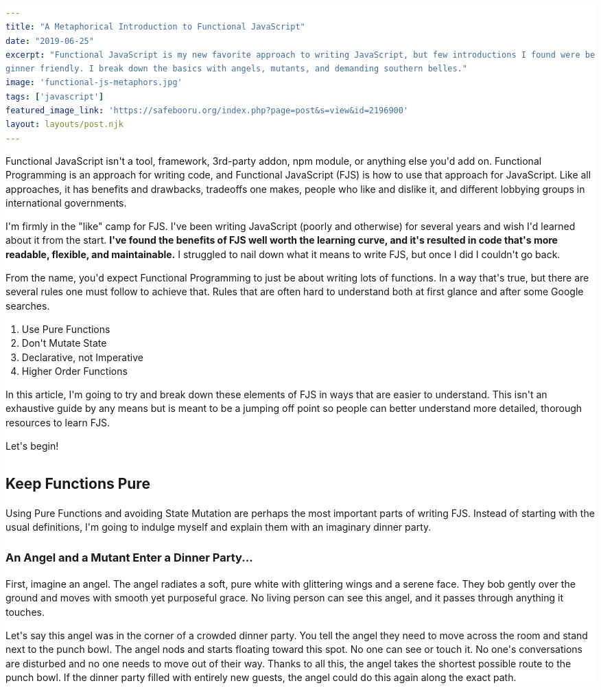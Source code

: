 ```yaml
---
title: "A Metaphorical Introduction to Functional JavaScript"
date: "2019-06-25"
excerpt: "Functional JavaScript is my new favorite approach to writing JavaScript, but few introductions I found were beginner friendly. I break down the basics with angels, mutants, and demanding southern belles."
image: 'functional-js-metaphors.jpg'
tags: ['javascript']
featured_image_link: 'https://safebooru.org/index.php?page=post&s=view&id=2196900'
layout: layouts/post.njk
---
```


Functional JavaScript isn't a tool, framework, 3rd-party addon, npm module, or anything else you'd add on. Functional Programming is an approach for writing code, and Functional JavaScript (FJS) is how to use that approach for JavaScript. Like all approaches, it has benefits and drawbacks, tradeoffs one makes, people who like and dislike it, and different lobbying groups in international governments.

I'm firmly in the "like" camp for FJS. I've been writing JavaScript (poorly and otherwise) for several years and wish I'd learned about it from the start. **I've found the benefits of FJS well worth the learning curve, and it's resulted in code that's more readable, flexible, and maintainable.** I struggled to nail down what it means to write FJS, but once I did I couldn't go back.

From the name, you'd expect Functional Programming to just be about writing lots of functions. In a way that's true, but there are several rules one must follow to achieve that. Rules that are often hard to understand both at first glance and after some Google searches.

1. Use Pure Functions
2. Don't Mutate State
3. Declarative, not Imperative
4. Higher Order Functions

In this article, I'm going to try and break down these elements of FJS in ways that are easier to understand. This isn't an exhaustive guide by any means but is meant to be a jumping off point so people can better understand more detailed, thorough resources to learn FJS.

Let's begin!

## Keep Functions Pure

Using Pure Functions and avoiding State Mutation are perhaps the most important parts of writing FJS. Instead of starting with the usual definitions, I'm going to indulge myself and explain them with an imaginary dinner party.

### An Angel and a Mutant Enter a Dinner Party...

First, imagine an angel. The angel radiates a soft, pure white with glittering wings and a serene face. They bob gently over the ground and moves with smooth yet purposeful grace. No living person can see this angel, and it passes through anything it touches.

Let's say this angel was in the corner of a crowded dinner party. You tell the angel they need to move across the room and stand next to the punch bowl. The angel nods and starts floating toward this spot. No one can see or touch it. No one's conversations are disturbed and no one needs to move out of their way. Thanks to all this, the angel takes the shortest possible route to the punch bowl. If the dinner party filled with entirely new guests, the angel could do this again along the exact path.

